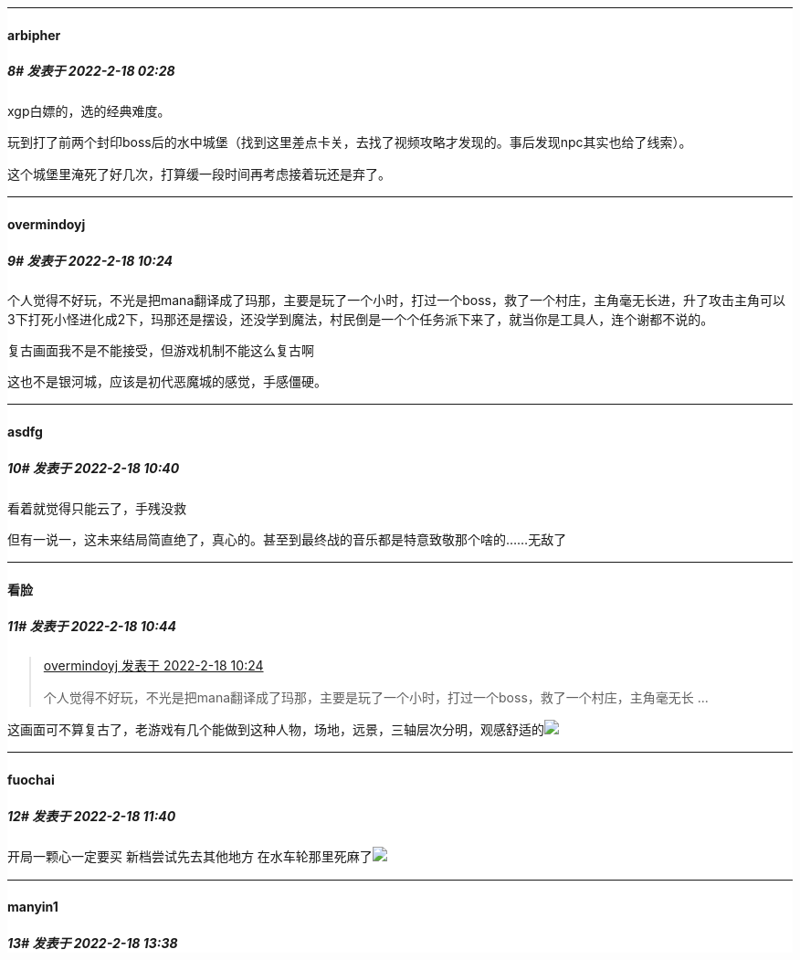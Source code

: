 *****

####  arbipher  
##### 8#       发表于 2022-2-18 02:28

xgp白嫖的，选的经典难度。

玩到打了前两个封印boss后的水中城堡（找到这里差点卡关，去找了视频攻略才发现的。事后发现npc其实也给了线索）。

这个城堡里淹死了好几次，打算缓一段时间再考虑接着玩还是弃了。

*****

####  overmindoyj  
##### 9#       发表于 2022-2-18 10:24

个人觉得不好玩，不光是把mana翻译成了玛那，主要是玩了一个小时，打过一个boss，救了一个村庄，主角毫无长进，升了攻击主角可以3下打死小怪进化成2下，玛那还是摆设，还没学到魔法，村民倒是一个个任务派下来了，就当你是工具人，连个谢都不说的。

 复古画面我不是不能接受，但游戏机制不能这么复古啊

这也不是银河城，应该是初代恶魔城的感觉，手感僵硬。

*****

####  asdfg  
##### 10#       发表于 2022-2-18 10:40

看着就觉得只能云了，手残没救

但有一说一，这未来结局简直绝了，真心的。甚至到最终战的音乐都是特意致敬那个啥的……无敌了

*****

####  看脸  
##### 11#       发表于 2022-2-18 10:44

<blockquote><a href="httphttps://bbs.saraba1st.com/2b/forum.php?mod=redirect&amp;goto=findpost&amp;pid=54736410&amp;ptid=2053164" target="_blank">overmindoyj 发表于 2022-2-18 10:24</a>

个人觉得不好玩，不光是把mana翻译成了玛那，主要是玩了一个小时，打过一个boss，救了一个村庄，主角毫无长 ...</blockquote>
这画面可不算复古了，老游戏有几个能做到这种人物，场地，远景，三轴层次分明，观感舒适的<img src="https://static.saraba1st.com/image/smiley/face2017/067.png" referrerpolicy="no-referrer">

*****

####  fuochai  
##### 12#       发表于 2022-2-18 11:40

开局一颗心一定要买 新档尝试先去其他地方 在水车轮那里死麻了<img src="https://static.saraba1st.com/image/smiley/face2017/065.png" referrerpolicy="no-referrer">

*****

####  manyin1  
##### 13#       发表于 2022-2-18 13:38
